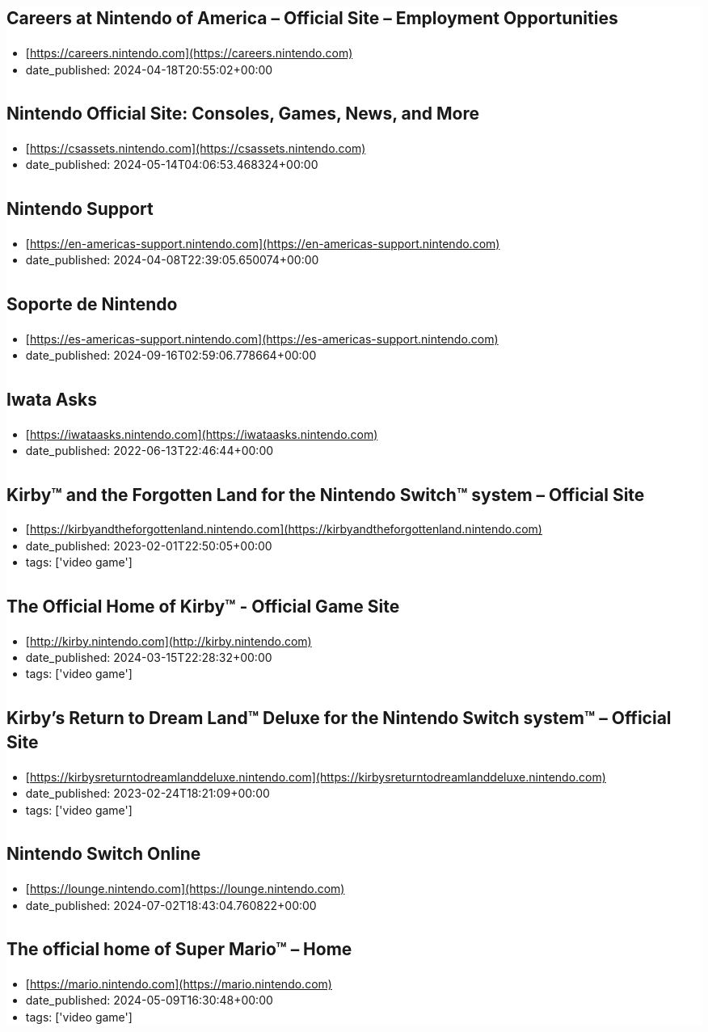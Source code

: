  ## Careers at Nintendo of America – Official Site – Employment Opportunities
 - [https://careers.nintendo.com](https://careers.nintendo.com)
 - date_published: 2024-04-18T20:55:02+00:00

 ## Nintendo Official Site: Consoles, Games, News, and More
 - [https://csassets.nintendo.com](https://csassets.nintendo.com)
 - date_published: 2024-05-14T04:06:53.468324+00:00

 ## Nintendo Support
 - [https://en-americas-support.nintendo.com](https://en-americas-support.nintendo.com)
 - date_published: 2024-04-08T22:39:05.650074+00:00

 ## Soporte de Nintendo
 - [https://es-americas-support.nintendo.com](https://es-americas-support.nintendo.com)
 - date_published: 2024-09-16T02:59:06.778664+00:00

 ## Iwata Asks
 - [https://iwataasks.nintendo.com](https://iwataasks.nintendo.com)
 - date_published: 2022-06-13T22:46:44+00:00

 ## Kirby™ and the Forgotten Land for the Nintendo Switch™ system – Official Site
 - [https://kirbyandtheforgottenland.nintendo.com](https://kirbyandtheforgottenland.nintendo.com)
 - date_published: 2023-02-01T22:50:05+00:00
 - tags: ['video game']

 ## The Official Home of Kirby™ - Official Game Site
 - [http://kirby.nintendo.com](http://kirby.nintendo.com)
 - date_published: 2024-03-15T22:28:32+00:00
 - tags: ['video game']

 ## Kirby’s Return to Dream Land™ Deluxe for the Nintendo Switch system™ – Official Site
 - [https://kirbysreturntodreamlanddeluxe.nintendo.com](https://kirbysreturntodreamlanddeluxe.nintendo.com)
 - date_published: 2023-02-24T18:21:09+00:00
 - tags: ['video game']

 ## Nintendo Switch Online
 - [https://lounge.nintendo.com](https://lounge.nintendo.com)
 - date_published: 2024-07-02T18:43:04.760822+00:00

 ## The official home of Super Mario™ – Home
 - [https://mario.nintendo.com](https://mario.nintendo.com)
 - date_published: 2024-05-09T16:30:48+00:00
 - tags: ['video game']
